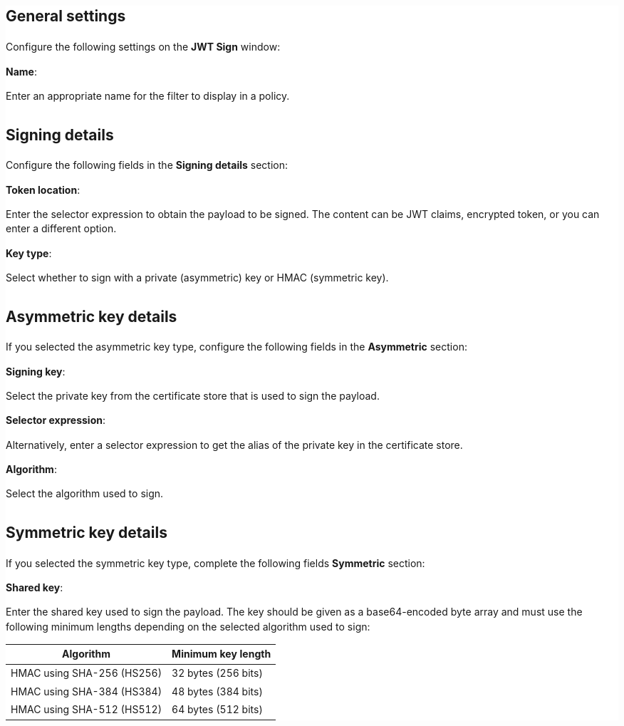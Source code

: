 General settings
----------------

Configure the following settings on the **JWT Sign**
window:

**Name**:

Enter an appropriate name for the filter to display in a policy.

Signing details
---------------

Configure the following fields in the **Signing details** section:

**Token location**:

Enter the selector expression to obtain the payload to be signed. The content can be JWT claims, encrypted token, or you can enter a different option.

**Key type**:

Select whether to sign with a private (asymmetric) key or HMAC (symmetric key).

Asymmetric key details
----------------------

If you selected the asymmetric key type, configure the following fields in the **Asymmetric** section:

**Signing key**:

Select the private key from the certificate store that is used to sign the payload.

**Selector expression**:

Alternatively, enter a selector expression to get the alias of the private key in the certificate store.

**Algorithm**:

Select the algorithm used to sign.

Symmetric key details
---------------------

If you selected the symmetric key type, complete the following fields **Symmetric** section:

**Shared key**:

Enter the shared key used to sign the payload. The key should be given as a base64-encoded byte array and must use the following minimum lengths depending on the selected algorithm used to sign:

| Algorithm                  | Minimum key length  |
|----------------------------|---------------------|
| HMAC using SHA-256 (HS256) | 32 bytes (256 bits) |
| HMAC using SHA-384 (HS384) | 48 bytes (384 bits) |
| HMAC using SHA-512 (HS512) | 64 bytes (512 bits) |
